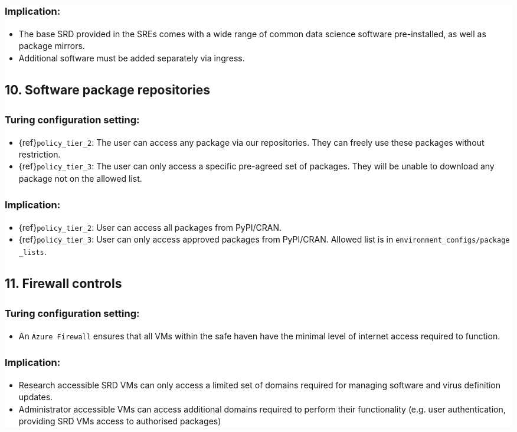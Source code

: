 ### Implication:

- The base SRD provided in the SREs comes with a wide range of common data science software pre-installed, as well as package mirrors.
- Additional software must be added separately via ingress.

## 10. Software package repositories

### Turing configuration setting:

- {ref}`policy_tier_2`: The user can access any package via our repositories. They can freely use these packages without restriction.
- {ref}`policy_tier_3`: The user can only access a specific pre-agreed set of packages. They will be unable to download any package not on the allowed list.

### Implication:

- {ref}`policy_tier_2`: User can access all packages from PyPI/CRAN.
- {ref}`policy_tier_3`: User can only access approved packages from PyPI/CRAN. Allowed list is in `environment_configs/package_lists`.

## 11. Firewall controls

### Turing configuration setting:

- An `Azure Firewall` ensures that all VMs within the safe haven have the minimal level of internet access required to function.

### Implication:

- Research accessible SRD VMs can only access a limited set of domains required for managing software and virus definition updates.
- Administrator accessible VMs can access additional domains required to perform their functionality (e.g. user authentication, providing SRD VMs access to authorised packages)

